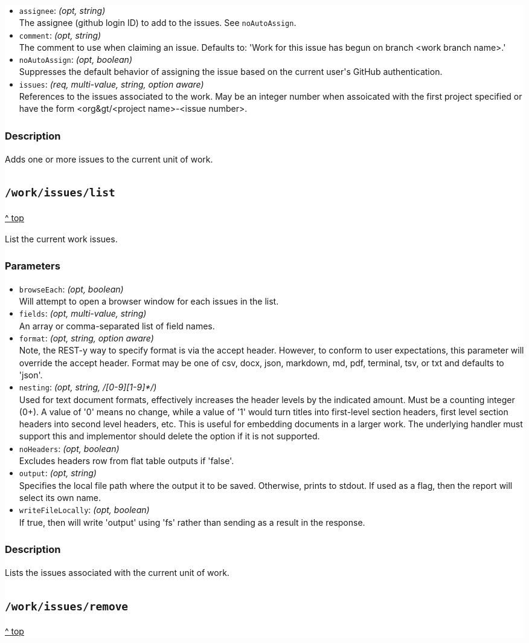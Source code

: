 - `assignee`: _(opt, string)_\
  The assignee (github login ID) to add to the issues. See `noAutoAssign`.
- `comment`: _(opt, string)_\
  The comment to use when claiming an issue. Defaults to: 'Work for this issue has begun on branch &lt;work branch name&gt;.'
- `noAutoAssign`: _(opt, boolean)_\
  Suppresses the default behavior of assigning the issue based on the current user's GitHub authentication.
- `issues`: _(req, multi-value, string, option aware)_\
  References to the issues associated to the work. May be an integer number when assoicated with the first project specified or have the form &lt;org&gt/&lt;project name&gt;-&lt;issue number&gt;.

### Description

Adds one or more issues to the current unit of work.

## <span id="_work_issues_list">`/work/issues/list`</span>
[^ top](#work)

List the current work issues.

### Parameters

- `browseEach`: _(opt, boolean)_\
  Will attempt to open a browser window for each issues in the list.
- `fields`: _(opt, multi-value, string)_\
  An array or comma-separated list of field names.
- `format`: _(opt, string, option aware)_\
  Note, the REST-y way to specify format is via the accept header. However, to conform to user expectations, this parameter will override the accept header. Format may be one of csv, docx, json, markdown, md, pdf, terminal, tsv, or txt and defaults to 'json'.
- `nesting`: _(opt, string, /[0-9][1-9]*/)_\
  Used for text document formats, effectively increases the header levels by the indicated amount. Must be a counting integer (0+). A value of '0' means no change, while a value of '1' would turn titles into first-level section headers, first level section headers into second level headers, etc. This is useful for embedding documents in a larger work. The underlying handler must support this and implementor should delete the option if it is not supported.
- `noHeaders`: _(opt, boolean)_\
  Excludes headers row from flat table outputs if 'false'.
- `output`: _(opt, string)_\
  Specifies the local file path where the output it to be saved. Otherwise, prints to stdout. If used as a flag, then the report will select its own name.
- `writeFileLocally`: _(opt, boolean)_\
  If true, then will write 'output' using 'fs' rather than sending as a result in the response.

### Description

Lists the issues associated with the current unit of work.

## <span id="_work_issues_remove">`/work/issues/remove`</span>
[^ top](#work)
